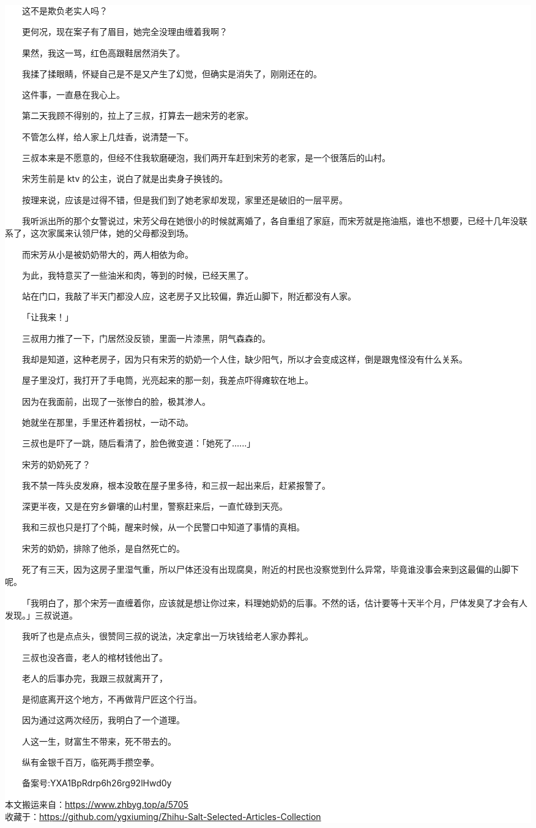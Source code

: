 &emsp;&emsp;这不是欺负老实人吗？  
  
&emsp;&emsp;更何况，现在案子有了眉目，她完全没理由缠着我啊？  
  
&emsp;&emsp;果然，我这一骂，红色高跟鞋居然消失了。  
  
&emsp;&emsp;我揉了揉眼睛，怀疑自己是不是又产生了幻觉，但确实是消失了，刚刚还在的。  
  
&emsp;&emsp;这件事，一直悬在我心上。  
  
&emsp;&emsp;第二天我顾不得别的，拉上了三叔，打算去一趟宋芳的老家。  
  
&emsp;&emsp;不管怎么样，给人家上几炷香，说清楚一下。  
  
&emsp;&emsp;三叔本来是不愿意的，但经不住我软磨硬泡，我们两开车赶到宋芳的老家，是一个很落后的山村。  
  
&emsp;&emsp;宋芳生前是 ktv 的公主，说白了就是出卖身子换钱的。  
  
&emsp;&emsp;按理来说，应该是过得不错，但是我们到了她老家却发现，家里还是破旧的一层平房。  
  
&emsp;&emsp;我听派出所的那个女警说过，宋芳父母在她很小的时候就离婚了，各自重组了家庭，而宋芳就是拖油瓶，谁也不想要，已经十几年没联系了，这次家属来认领尸体，她的父母都没到场。  
  
&emsp;&emsp;而宋芳从小是被奶奶带大的，两人相依为命。  
  
&emsp;&emsp;为此，我特意买了一些油米和肉，等到的时候，已经天黑了。  
  
&emsp;&emsp;站在门口，我敲了半天门都没人应，这老房子又比较偏，靠近山脚下，附近都没有人家。  
  
&emsp;&emsp;「让我来！」  
  
&emsp;&emsp;三叔用力推了一下，门居然没反锁，里面一片漆黑，阴气森森的。  
  
&emsp;&emsp;我却是知道，这种老房子，因为只有宋芳的奶奶一个人住，缺少阳气，所以才会变成这样，倒是跟鬼怪没有什么关系。  
  
&emsp;&emsp;屋子里没灯，我打开了手电筒，光亮起来的那一刻，我差点吓得瘫软在地上。  
  
&emsp;&emsp;因为在我面前，出现了一张惨白的脸，极其渗人。  
  
&emsp;&emsp;她就坐在那里，手里还杵着拐杖，一动不动。  
  
&emsp;&emsp;三叔也是吓了一跳，随后看清了，脸色微变道：「她死了......」  
  
&emsp;&emsp;宋芳的奶奶死了？  
  
&emsp;&emsp;我不禁一阵头皮发麻，根本没敢在屋子里多待，和三叔一起出来后，赶紧报警了。  
  
&emsp;&emsp;深更半夜，又是在穷乡僻壤的山村里，警察赶来后，一直忙碌到天亮。  
  
&emsp;&emsp;我和三叔也只是打了个盹，醒来时候，从一个民警口中知道了事情的真相。  
  
&emsp;&emsp;宋芳的奶奶，排除了他杀，是自然死亡的。  
  
&emsp;&emsp;死了有三天，因为这房子里湿气重，所以尸体还没有出现腐臭，附近的村民也没察觉到什么异常，毕竟谁没事会来到这最偏的山脚下呢。  
  
&emsp;&emsp;「我明白了，那个宋芳一直缠着你，应该就是想让你过来，料理她奶奶的后事。不然的话，估计要等十天半个月，尸体发臭了才会有人发现。」三叔说道。  
  
&emsp;&emsp;我听了也是点点头，很赞同三叔的说法，决定拿出一万块钱给老人家办葬礼。  
  
&emsp;&emsp;三叔也没吝啬，老人的棺材钱他出了。  
  
&emsp;&emsp;老人的后事办完，我跟三叔就离开了，  
  
&emsp;&emsp;是彻底离开这个地方，不再做背尸匠这个行当。  
  
&emsp;&emsp;因为通过这两次经历，我明白了一个道理。  
  
&emsp;&emsp;人这一生，财富生不带来，死不带去的。  
  
&emsp;&emsp;纵有金银千百万，临死两手攒空拳。  
  
&emsp;&emsp;备案号:YXA1BpRdrp6h26rg92lHwd0y  
  
本文搬运来自：https://www.zhbyg.top/a/5705  
 收藏于：https://github.com/ygxiuming/Zhihu-Salt-Selected-Articles-Collection